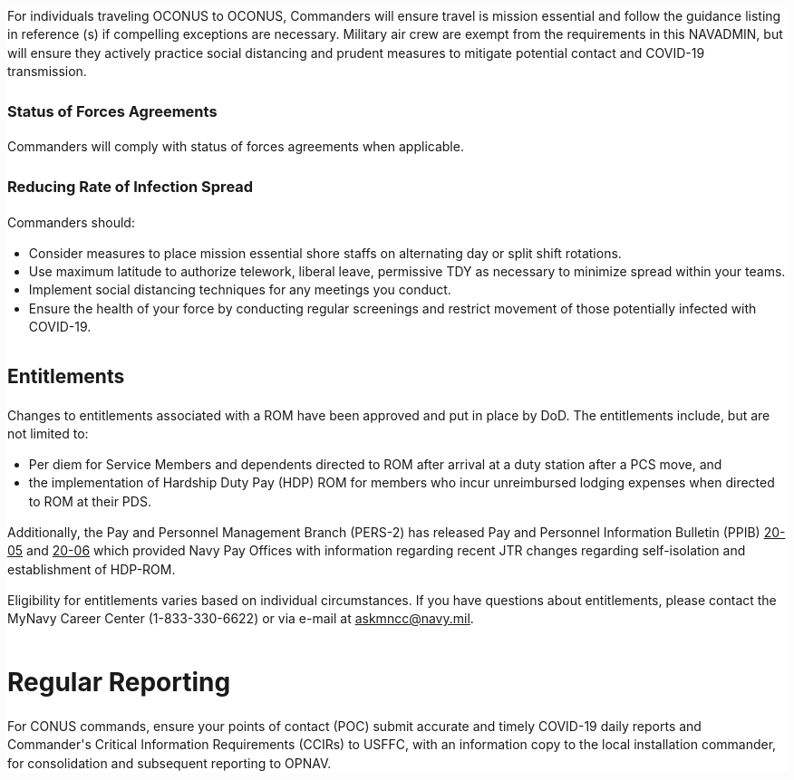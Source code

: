 For individuals traveling OCONUS to OCONUS,
Commanders will ensure travel is mission essential and follow the
guidance listing in reference (s) if compelling exceptions are
necessary.  Military air crew are exempt from the requirements in
this NAVADMIN, but will ensure they actively practice social
distancing and prudent measures to mitigate potential contact and
COVID-19 transmission.

### Status of Forces Agreements

Commanders will comply with status of forces agreements when applicable.

### Reducing Rate of Infection Spread

Commanders should:

* Consider measures to place mission essential shore staffs on alternating day
  or split shift rotations.
* Use maximum latitude to authorize telework, liberal leave, permissive TDY as
  necessary to minimize spread within your teams.
* Implement social distancing techniques for any meetings you conduct.
* Ensure the health of your force by conducting regular screenings and
  restrict movement of those potentially infected with COVID-19.

## Entitlements

Changes to entitlements associated with a ROM have been approved and put in
place by DoD.  The entitlements include, but are not limited to:

* Per diem for Service Members and dependents directed to ROM after arrival at
  a duty station after a PCS move, and
* the implementation of Hardship Duty Pay (HDP)  ROM for members who incur
  unreimbursed lodging expenses when directed to ROM at their PDS.

Additionally, the Pay and Personnel Management Branch
(PERS-2) has released Pay and Personnel Information Bulletin (PPIB)
[20-05](https://www.public.navy.mil/bupers-npc/support/paypers/PASS/Documents/PPIB%202020/PPIB%202005.txt)
and
[20-06](https://www.public.navy.mil/bupers-npc/support/paypers/PASS/Documents/PPIB%202020/PPIB%202006.txt)
which provided Navy Pay Offices with information regarding recent JTR changes
regarding self-isolation and establishment of HDP-ROM.

Eligibility for entitlements varies based on individual circumstances.  If you
have questions about entitlements, please contact the MyNavy Career Center
(1-833-330-6622) or via e-mail at [askmncc@navy.mil](mailto:askmncc@navy.mil).

# Regular Reporting

For CONUS commands, ensure your points of contact (POC) submit accurate and
timely COVID-19 daily reports and Commander's Critical Information Requirements
(CCIRs) to USFFC, with an information copy to the local installation commander,
for consolidation and subsequent reporting to OPNAV.
